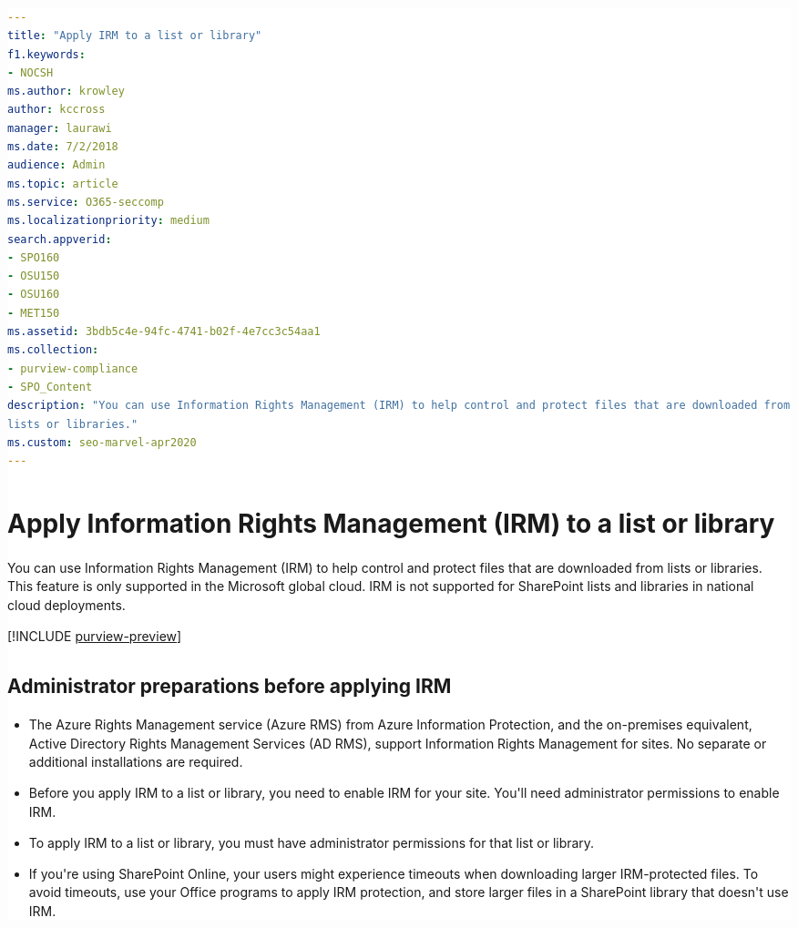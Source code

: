 ```yaml
---
title: "Apply IRM to a list or library"
f1.keywords:
- NOCSH
ms.author: krowley
author: kccross
manager: laurawi
ms.date: 7/2/2018
audience: Admin
ms.topic: article
ms.service: O365-seccomp
ms.localizationpriority: medium
search.appverid:
- SPO160
- OSU150
- OSU160
- MET150
ms.assetid: 3bdb5c4e-94fc-4741-b02f-4e7cc3c54aa1
ms.collection:
- purview-compliance
- SPO_Content
description: "You can use Information Rights Management (IRM) to help control and protect files that are downloaded from lists or libraries."
ms.custom: seo-marvel-apr2020
---
```


# Apply Information Rights Management (IRM) to a list or library

You can use Information Rights Management (IRM) to help control and protect files that are downloaded from lists or libraries. This feature is only supported in the Microsoft global cloud. IRM is not supported for SharePoint lists and libraries in national cloud deployments.
  
[!INCLUDE [purview-preview](../includes/purview-preview.md)]

## Administrator preparations before applying IRM

- The Azure Rights Management service (Azure RMS) from Azure Information Protection, and the on-premises equivalent, Active Directory Rights Management Services (AD RMS), support Information Rights Management for sites. No separate or additional installations are required.

- Before you apply IRM to a list or library, you need to enable IRM for your site. You'll need administrator permissions to enable IRM.

- To apply IRM to a list or library, you must have administrator permissions for that list or library.

- If you're using SharePoint Online, your users might experience timeouts when downloading larger IRM-protected files. To avoid timeouts, use your Office programs to apply IRM protection, and store larger files in a SharePoint library that doesn't use IRM.
